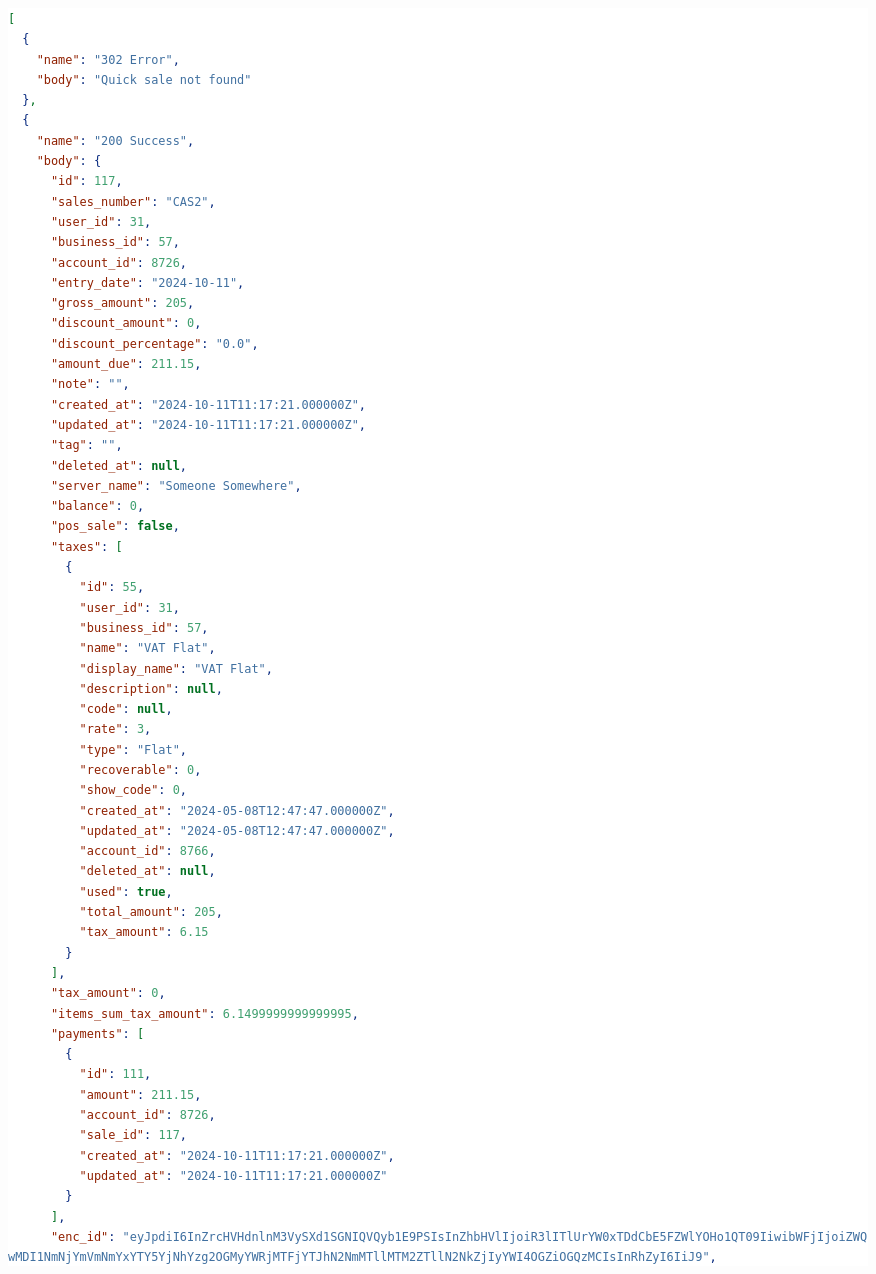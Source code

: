 ```json
[
  {
    "name": "302 Error",
    "body": "Quick sale not found"
  },
  {
    "name": "200 Success",
    "body": {
      "id": 117,
      "sales_number": "CAS2",
      "user_id": 31,
      "business_id": 57,
      "account_id": 8726,
      "entry_date": "2024-10-11",
      "gross_amount": 205,
      "discount_amount": 0,
      "discount_percentage": "0.0",
      "amount_due": 211.15,
      "note": "",
      "created_at": "2024-10-11T11:17:21.000000Z",
      "updated_at": "2024-10-11T11:17:21.000000Z",
      "tag": "",
      "deleted_at": null,
      "server_name": "Someone Somewhere",
      "balance": 0,
      "pos_sale": false,
      "taxes": [
        {
          "id": 55,
          "user_id": 31,
          "business_id": 57,
          "name": "VAT Flat",
          "display_name": "VAT Flat",
          "description": null,
          "code": null,
          "rate": 3,
          "type": "Flat",
          "recoverable": 0,
          "show_code": 0,
          "created_at": "2024-05-08T12:47:47.000000Z",
          "updated_at": "2024-05-08T12:47:47.000000Z",
          "account_id": 8766,
          "deleted_at": null,
          "used": true,
          "total_amount": 205,
          "tax_amount": 6.15
        }
      ],
      "tax_amount": 0,
      "items_sum_tax_amount": 6.1499999999999995,
      "payments": [
        {
          "id": 111,
          "amount": 211.15,
          "account_id": 8726,
          "sale_id": 117,
          "created_at": "2024-10-11T11:17:21.000000Z",
          "updated_at": "2024-10-11T11:17:21.000000Z"
        }
      ],
      "enc_id": "eyJpdiI6InZrcHVHdnlnM3VySXd1SGNIQVQyb1E9PSIsInZhbHVlIjoiR3lITlUrYW0xTDdCbE5FZWlYOHo1QT09IiwibWFjIjoiZWQwMDI1NmNjYmVmNmYxYTY5YjNhYzg2OGMyYWRjMTFjYTJhN2NmMTllMTM2ZTllN2NkZjIyYWI4OGZiOGQzMCIsInRhZyI6IiJ9",
```